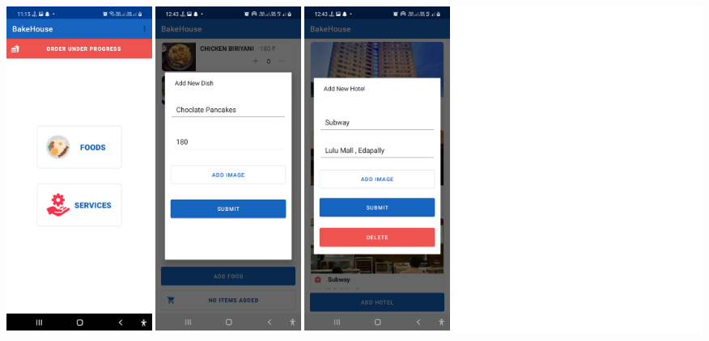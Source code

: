  <img src="assets/screenshots/Light mode/ss11.jpg" width="180"> <img src="assets/screenshots/Light mode/ss12.jpg" width="180"> <img src="assets/screenshots/Light mode/ss13.jpg" width="180">
